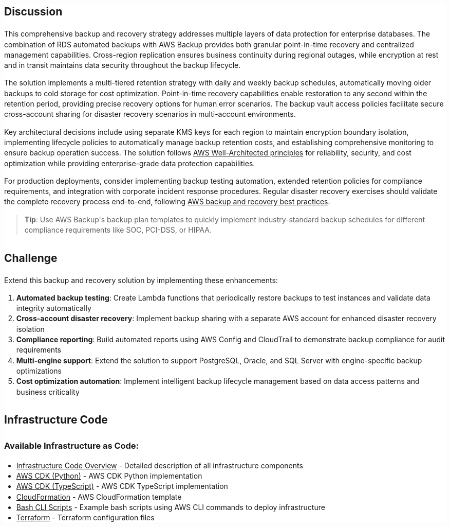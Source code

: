 ## Discussion

This comprehensive backup and recovery strategy addresses multiple layers of data protection for enterprise databases. The combination of RDS automated backups with AWS Backup provides both granular point-in-time recovery and centralized management capabilities. Cross-region replication ensures business continuity during regional outages, while encryption at rest and in transit maintains data security throughout the backup lifecycle.

The solution implements a multi-tiered retention strategy with daily and weekly backup schedules, automatically moving older backups to cold storage for cost optimization. Point-in-time recovery capabilities enable restoration to any second within the retention period, providing precise recovery options for human error scenarios. The backup vault access policies facilitate secure cross-account sharing for disaster recovery scenarios in multi-account environments.

Key architectural decisions include using separate KMS keys for each region to maintain encryption boundary isolation, implementing lifecycle policies to automatically manage backup retention costs, and establishing comprehensive monitoring to ensure backup operation success. The solution follows [AWS Well-Architected principles](https://docs.aws.amazon.com/whitepapers/latest/disaster-recovery-workloads-on-aws/disaster-recovery-options-in-the-cloud.html) for reliability, security, and cost optimization while providing enterprise-grade data protection capabilities.

For production deployments, consider implementing backup testing automation, extended retention policies for compliance requirements, and integration with corporate incident response procedures. Regular disaster recovery exercises should validate the complete recovery process end-to-end, following [AWS backup and recovery best practices](https://docs.aws.amazon.com/prescriptive-guidance/latest/backup-recovery/rds.html).

> **Tip**: Use AWS Backup's backup plan templates to quickly implement industry-standard backup schedules for different compliance requirements like SOC, PCI-DSS, or HIPAA.

## Challenge

Extend this backup and recovery solution by implementing these enhancements:

1. **Automated backup testing**: Create Lambda functions that periodically restore backups to test instances and validate data integrity automatically
2. **Cross-account disaster recovery**: Implement backup sharing with a separate AWS account for enhanced disaster recovery isolation
3. **Compliance reporting**: Build automated reports using AWS Config and CloudTrail to demonstrate backup compliance for audit requirements
4. **Multi-engine support**: Extend the solution to support PostgreSQL, Oracle, and SQL Server with engine-specific backup optimizations
5. **Cost optimization automation**: Implement intelligent backup lifecycle management based on data access patterns and business criticality

## Infrastructure Code

### Available Infrastructure as Code:

- [Infrastructure Code Overview](code/README.md) - Detailed description of all infrastructure components
- [AWS CDK (Python)](code/cdk-python/) - AWS CDK Python implementation
- [AWS CDK (TypeScript)](code/cdk-typescript/) - AWS CDK TypeScript implementation
- [CloudFormation](code/cloudformation.yaml) - AWS CloudFormation template
- [Bash CLI Scripts](code/scripts/) - Example bash scripts using AWS CLI commands to deploy infrastructure
- [Terraform](code/terraform/) - Terraform configuration files